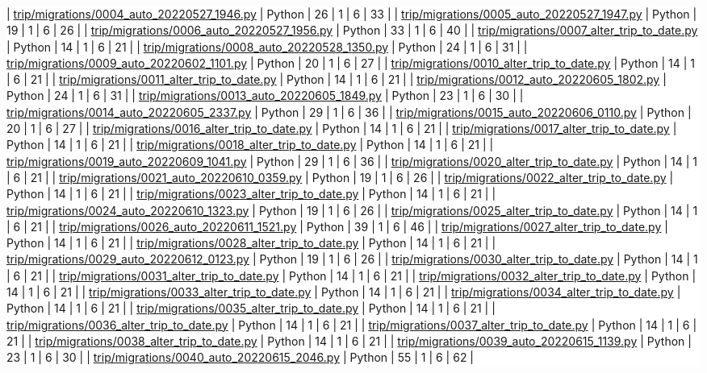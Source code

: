 | [trip/migrations/0004_auto_20220527_1946.py](/trip/migrations/0004_auto_20220527_1946.py) | Python | 26 | 1 | 6 | 33 |
| [trip/migrations/0005_auto_20220527_1947.py](/trip/migrations/0005_auto_20220527_1947.py) | Python | 19 | 1 | 6 | 26 |
| [trip/migrations/0006_auto_20220527_1956.py](/trip/migrations/0006_auto_20220527_1956.py) | Python | 33 | 1 | 6 | 40 |
| [trip/migrations/0007_alter_trip_to_date.py](/trip/migrations/0007_alter_trip_to_date.py) | Python | 14 | 1 | 6 | 21 |
| [trip/migrations/0008_auto_20220528_1350.py](/trip/migrations/0008_auto_20220528_1350.py) | Python | 24 | 1 | 6 | 31 |
| [trip/migrations/0009_auto_20220602_1101.py](/trip/migrations/0009_auto_20220602_1101.py) | Python | 20 | 1 | 6 | 27 |
| [trip/migrations/0010_alter_trip_to_date.py](/trip/migrations/0010_alter_trip_to_date.py) | Python | 14 | 1 | 6 | 21 |
| [trip/migrations/0011_alter_trip_to_date.py](/trip/migrations/0011_alter_trip_to_date.py) | Python | 14 | 1 | 6 | 21 |
| [trip/migrations/0012_auto_20220605_1802.py](/trip/migrations/0012_auto_20220605_1802.py) | Python | 24 | 1 | 6 | 31 |
| [trip/migrations/0013_auto_20220605_1849.py](/trip/migrations/0013_auto_20220605_1849.py) | Python | 23 | 1 | 6 | 30 |
| [trip/migrations/0014_auto_20220605_2337.py](/trip/migrations/0014_auto_20220605_2337.py) | Python | 29 | 1 | 6 | 36 |
| [trip/migrations/0015_auto_20220606_0110.py](/trip/migrations/0015_auto_20220606_0110.py) | Python | 20 | 1 | 6 | 27 |
| [trip/migrations/0016_alter_trip_to_date.py](/trip/migrations/0016_alter_trip_to_date.py) | Python | 14 | 1 | 6 | 21 |
| [trip/migrations/0017_alter_trip_to_date.py](/trip/migrations/0017_alter_trip_to_date.py) | Python | 14 | 1 | 6 | 21 |
| [trip/migrations/0018_alter_trip_to_date.py](/trip/migrations/0018_alter_trip_to_date.py) | Python | 14 | 1 | 6 | 21 |
| [trip/migrations/0019_auto_20220609_1041.py](/trip/migrations/0019_auto_20220609_1041.py) | Python | 29 | 1 | 6 | 36 |
| [trip/migrations/0020_alter_trip_to_date.py](/trip/migrations/0020_alter_trip_to_date.py) | Python | 14 | 1 | 6 | 21 |
| [trip/migrations/0021_auto_20220610_0359.py](/trip/migrations/0021_auto_20220610_0359.py) | Python | 19 | 1 | 6 | 26 |
| [trip/migrations/0022_alter_trip_to_date.py](/trip/migrations/0022_alter_trip_to_date.py) | Python | 14 | 1 | 6 | 21 |
| [trip/migrations/0023_alter_trip_to_date.py](/trip/migrations/0023_alter_trip_to_date.py) | Python | 14 | 1 | 6 | 21 |
| [trip/migrations/0024_auto_20220610_1323.py](/trip/migrations/0024_auto_20220610_1323.py) | Python | 19 | 1 | 6 | 26 |
| [trip/migrations/0025_alter_trip_to_date.py](/trip/migrations/0025_alter_trip_to_date.py) | Python | 14 | 1 | 6 | 21 |
| [trip/migrations/0026_auto_20220611_1521.py](/trip/migrations/0026_auto_20220611_1521.py) | Python | 39 | 1 | 6 | 46 |
| [trip/migrations/0027_alter_trip_to_date.py](/trip/migrations/0027_alter_trip_to_date.py) | Python | 14 | 1 | 6 | 21 |
| [trip/migrations/0028_alter_trip_to_date.py](/trip/migrations/0028_alter_trip_to_date.py) | Python | 14 | 1 | 6 | 21 |
| [trip/migrations/0029_auto_20220612_0123.py](/trip/migrations/0029_auto_20220612_0123.py) | Python | 19 | 1 | 6 | 26 |
| [trip/migrations/0030_alter_trip_to_date.py](/trip/migrations/0030_alter_trip_to_date.py) | Python | 14 | 1 | 6 | 21 |
| [trip/migrations/0031_alter_trip_to_date.py](/trip/migrations/0031_alter_trip_to_date.py) | Python | 14 | 1 | 6 | 21 |
| [trip/migrations/0032_alter_trip_to_date.py](/trip/migrations/0032_alter_trip_to_date.py) | Python | 14 | 1 | 6 | 21 |
| [trip/migrations/0033_alter_trip_to_date.py](/trip/migrations/0033_alter_trip_to_date.py) | Python | 14 | 1 | 6 | 21 |
| [trip/migrations/0034_alter_trip_to_date.py](/trip/migrations/0034_alter_trip_to_date.py) | Python | 14 | 1 | 6 | 21 |
| [trip/migrations/0035_alter_trip_to_date.py](/trip/migrations/0035_alter_trip_to_date.py) | Python | 14 | 1 | 6 | 21 |
| [trip/migrations/0036_alter_trip_to_date.py](/trip/migrations/0036_alter_trip_to_date.py) | Python | 14 | 1 | 6 | 21 |
| [trip/migrations/0037_alter_trip_to_date.py](/trip/migrations/0037_alter_trip_to_date.py) | Python | 14 | 1 | 6 | 21 |
| [trip/migrations/0038_alter_trip_to_date.py](/trip/migrations/0038_alter_trip_to_date.py) | Python | 14 | 1 | 6 | 21 |
| [trip/migrations/0039_auto_20220615_1139.py](/trip/migrations/0039_auto_20220615_1139.py) | Python | 23 | 1 | 6 | 30 |
| [trip/migrations/0040_auto_20220615_2046.py](/trip/migrations/0040_auto_20220615_2046.py) | Python | 55 | 1 | 6 | 62 |